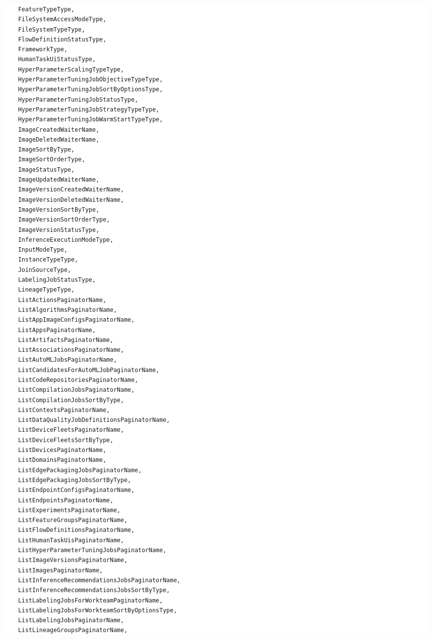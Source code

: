 ````python
    FeatureTypeType,
    FileSystemAccessModeType,
    FileSystemTypeType,
    FlowDefinitionStatusType,
    FrameworkType,
    HumanTaskUiStatusType,
    HyperParameterScalingTypeType,
    HyperParameterTuningJobObjectiveTypeType,
    HyperParameterTuningJobSortByOptionsType,
    HyperParameterTuningJobStatusType,
    HyperParameterTuningJobStrategyTypeType,
    HyperParameterTuningJobWarmStartTypeType,
    ImageCreatedWaiterName,
    ImageDeletedWaiterName,
    ImageSortByType,
    ImageSortOrderType,
    ImageStatusType,
    ImageUpdatedWaiterName,
    ImageVersionCreatedWaiterName,
    ImageVersionDeletedWaiterName,
    ImageVersionSortByType,
    ImageVersionSortOrderType,
    ImageVersionStatusType,
    InferenceExecutionModeType,
    InputModeType,
    InstanceTypeType,
    JoinSourceType,
    LabelingJobStatusType,
    LineageTypeType,
    ListActionsPaginatorName,
    ListAlgorithmsPaginatorName,
    ListAppImageConfigsPaginatorName,
    ListAppsPaginatorName,
    ListArtifactsPaginatorName,
    ListAssociationsPaginatorName,
    ListAutoMLJobsPaginatorName,
    ListCandidatesForAutoMLJobPaginatorName,
    ListCodeRepositoriesPaginatorName,
    ListCompilationJobsPaginatorName,
    ListCompilationJobsSortByType,
    ListContextsPaginatorName,
    ListDataQualityJobDefinitionsPaginatorName,
    ListDeviceFleetsPaginatorName,
    ListDeviceFleetsSortByType,
    ListDevicesPaginatorName,
    ListDomainsPaginatorName,
    ListEdgePackagingJobsPaginatorName,
    ListEdgePackagingJobsSortByType,
    ListEndpointConfigsPaginatorName,
    ListEndpointsPaginatorName,
    ListExperimentsPaginatorName,
    ListFeatureGroupsPaginatorName,
    ListFlowDefinitionsPaginatorName,
    ListHumanTaskUisPaginatorName,
    ListHyperParameterTuningJobsPaginatorName,
    ListImageVersionsPaginatorName,
    ListImagesPaginatorName,
    ListInferenceRecommendationsJobsPaginatorName,
    ListInferenceRecommendationsJobsSortByType,
    ListLabelingJobsForWorkteamPaginatorName,
    ListLabelingJobsForWorkteamSortByOptionsType,
    ListLabelingJobsPaginatorName,
    ListLineageGroupsPaginatorName,
````